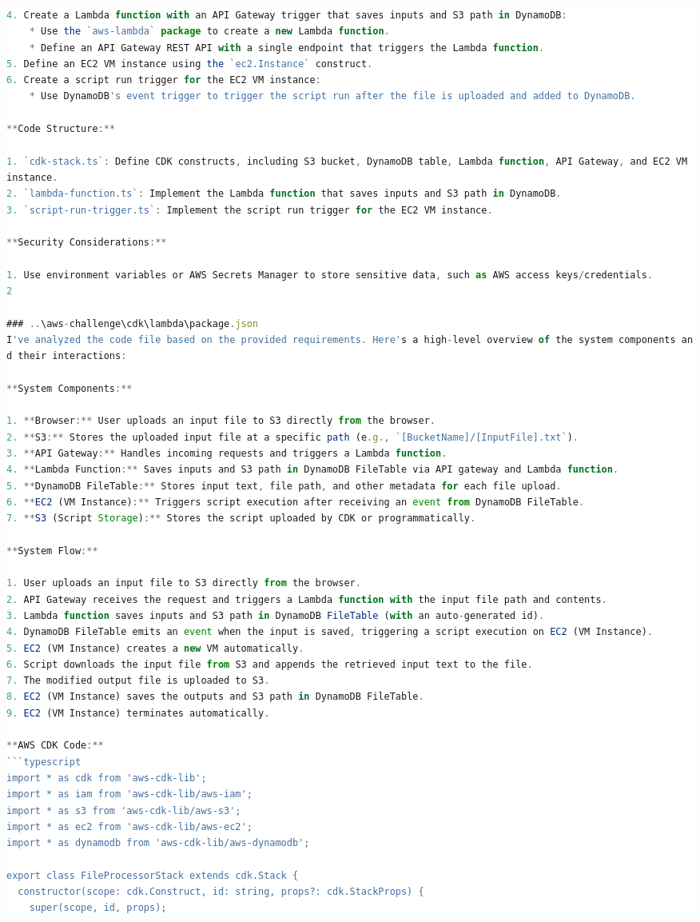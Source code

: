 ```typescript
4. Create a Lambda function with an API Gateway trigger that saves inputs and S3 path in DynamoDB:
	* Use the `aws-lambda` package to create a new Lambda function.
	* Define an API Gateway REST API with a single endpoint that triggers the Lambda function.
5. Define an EC2 VM instance using the `ec2.Instance` construct.
6. Create a script run trigger for the EC2 VM instance:
	* Use DynamoDB's event trigger to trigger the script run after the file is uploaded and added to DynamoDB.

**Code Structure:**

1. `cdk-stack.ts`: Define CDK constructs, including S3 bucket, DynamoDB table, Lambda function, API Gateway, and EC2 VM instance.
2. `lambda-function.ts`: Implement the Lambda function that saves inputs and S3 path in DynamoDB.
3. `script-run-trigger.ts`: Implement the script run trigger for the EC2 VM instance.

**Security Considerations:**

1. Use environment variables or AWS Secrets Manager to store sensitive data, such as AWS access keys/credentials.
2

### ..\aws-challenge\cdk\lambda\package.json
I've analyzed the code file based on the provided requirements. Here's a high-level overview of the system components and their interactions:

**System Components:**

1. **Browser:** User uploads an input file to S3 directly from the browser.
2. **S3:** Stores the uploaded input file at a specific path (e.g., `[BucketName]/[InputFile].txt`).
3. **API Gateway:** Handles incoming requests and triggers a Lambda function.
4. **Lambda Function:** Saves inputs and S3 path in DynamoDB FileTable via API gateway and Lambda function.
5. **DynamoDB FileTable:** Stores input text, file path, and other metadata for each file upload.
6. **EC2 (VM Instance):** Triggers script execution after receiving an event from DynamoDB FileTable.
7. **S3 (Script Storage):** Stores the script uploaded by CDK or programmatically.

**System Flow:**

1. User uploads an input file to S3 directly from the browser.
2. API Gateway receives the request and triggers a Lambda function with the input file path and contents.
3. Lambda function saves inputs and S3 path in DynamoDB FileTable (with an auto-generated id).
4. DynamoDB FileTable emits an event when the input is saved, triggering a script execution on EC2 (VM Instance).
5. EC2 (VM Instance) creates a new VM automatically.
6. Script downloads the input file from S3 and appends the retrieved input text to the file.
7. The modified output file is uploaded to S3.
8. EC2 (VM Instance) saves the outputs and S3 path in DynamoDB FileTable.
9. EC2 (VM Instance) terminates automatically.

**AWS CDK Code:**
```typescript
import * as cdk from 'aws-cdk-lib';
import * as iam from 'aws-cdk-lib/aws-iam';
import * as s3 from 'aws-cdk-lib/aws-s3';
import * as ec2 from 'aws-cdk-lib/aws-ec2';
import * as dynamodb from 'aws-cdk-lib/aws-dynamodb';

export class FileProcessorStack extends cdk.Stack {
  constructor(scope: cdk.Construct, id: string, props?: cdk.StackProps) {
    super(scope, id, props);
```